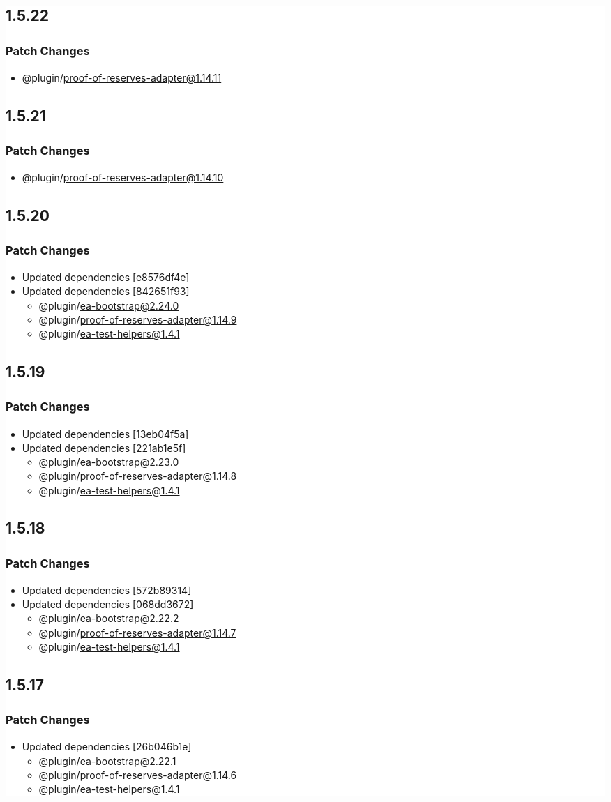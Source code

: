 ## 1.5.22

### Patch Changes

- @plugin/proof-of-reserves-adapter@1.14.11

## 1.5.21

### Patch Changes

- @plugin/proof-of-reserves-adapter@1.14.10

## 1.5.20

### Patch Changes

- Updated dependencies [e8576df4e]
- Updated dependencies [842651f93]
  - @plugin/ea-bootstrap@2.24.0
  - @plugin/proof-of-reserves-adapter@1.14.9
  - @plugin/ea-test-helpers@1.4.1

## 1.5.19

### Patch Changes

- Updated dependencies [13eb04f5a]
- Updated dependencies [221ab1e5f]
  - @plugin/ea-bootstrap@2.23.0
  - @plugin/proof-of-reserves-adapter@1.14.8
  - @plugin/ea-test-helpers@1.4.1

## 1.5.18

### Patch Changes

- Updated dependencies [572b89314]
- Updated dependencies [068dd3672]
  - @plugin/ea-bootstrap@2.22.2
  - @plugin/proof-of-reserves-adapter@1.14.7
  - @plugin/ea-test-helpers@1.4.1

## 1.5.17

### Patch Changes

- Updated dependencies [26b046b1e]
  - @plugin/ea-bootstrap@2.22.1
  - @plugin/proof-of-reserves-adapter@1.14.6
  - @plugin/ea-test-helpers@1.4.1
